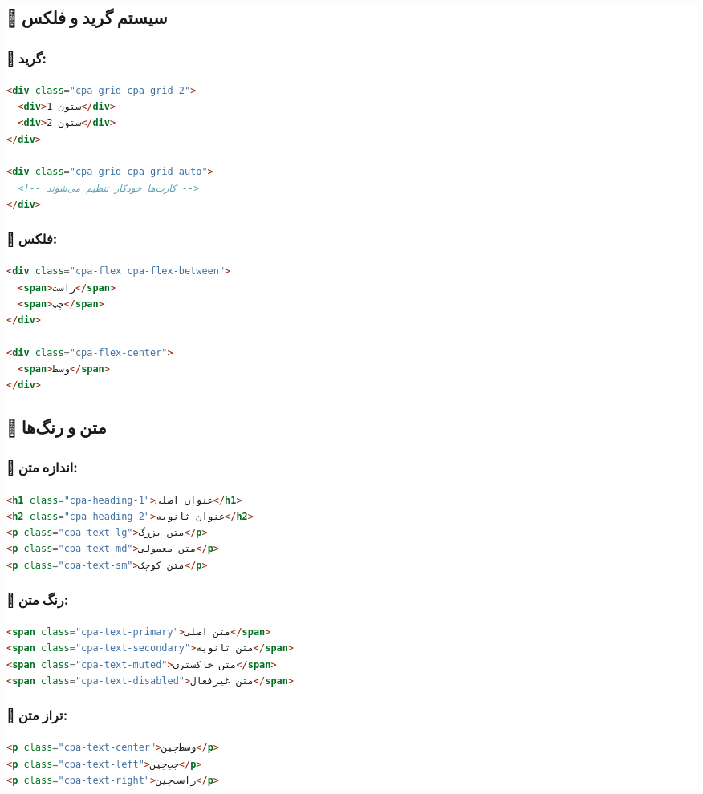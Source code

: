 ## 📐 سیستم گرید و فلکس

### 🔢 **گرید:**
```html
<div class="cpa-grid cpa-grid-2">
  <div>ستون 1</div>
  <div>ستون 2</div>
</div>

<div class="cpa-grid cpa-grid-auto">
  <!-- کارت‌ها خودکار تنظیم می‌شوند -->
</div>
```

### 🔀 **فلکس:**
```html
<div class="cpa-flex cpa-flex-between">
  <span>راست</span>
  <span>چپ</span>
</div>

<div class="cpa-flex-center">
  <span>وسط</span>
</div>
```

## 🎨 متن و رنگ‌ها

### 📝 **اندازه متن:**
```html
<h1 class="cpa-heading-1">عنوان اصلی</h1>
<h2 class="cpa-heading-2">عنوان ثانویه</h2>
<p class="cpa-text-lg">متن بزرگ</p>
<p class="cpa-text-md">متن معمولی</p>
<p class="cpa-text-sm">متن کوچک</p>
```

### 🌈 **رنگ متن:**
```html
<span class="cpa-text-primary">متن اصلی</span>
<span class="cpa-text-secondary">متن ثانویه</span>
<span class="cpa-text-muted">متن خاکستری</span>
<span class="cpa-text-disabled">متن غیرفعال</span>
```

### 🎯 **تراز متن:**
```html
<p class="cpa-text-center">وسط‌چین</p>
<p class="cpa-text-left">چپ‌چین</p>
<p class="cpa-text-right">راست‌چین</p>
```
